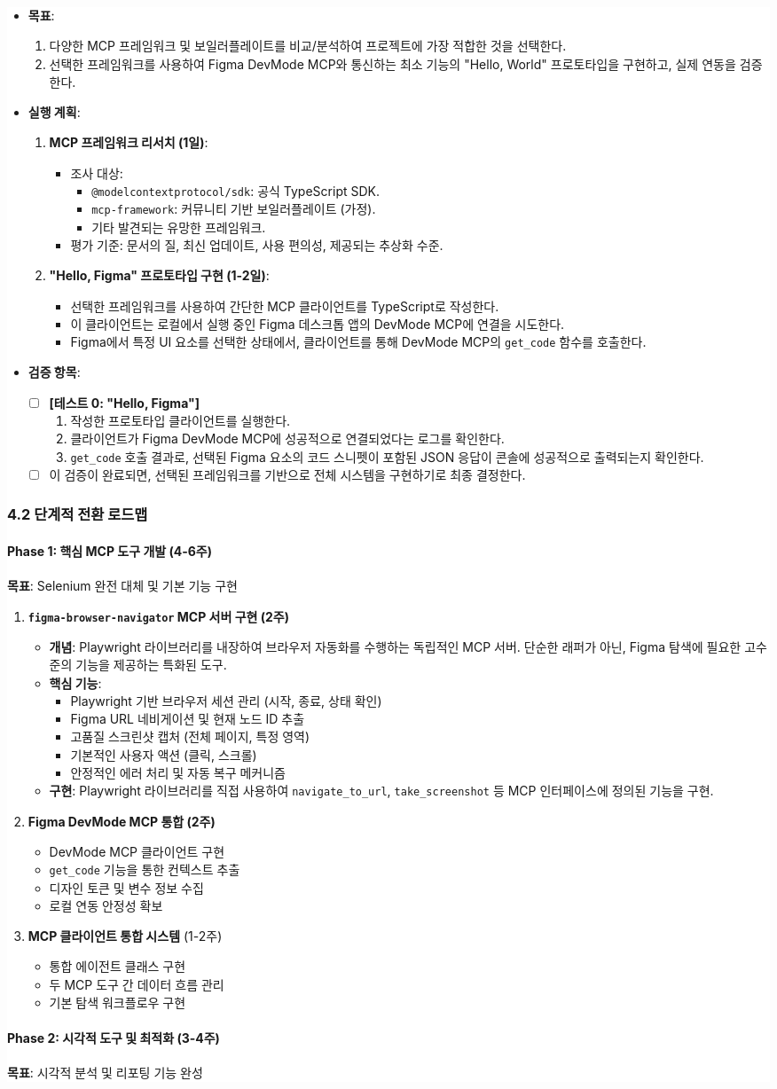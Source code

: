 - **목표**:
    1.  다양한 MCP 프레임워크 및 보일러플레이트를 비교/분석하여 프로젝트에 가장 적합한 것을 선택한다.
    2.  선택한 프레임워크를 사용하여 Figma DevMode MCP와 통신하는 최소 기능의 "Hello, World" 프로토타입을 구현하고, 실제 연동을 검증한다.

- **실행 계획**:
    1.  **MCP 프레임워크 리서치 (1일)**:
        -   조사 대상:
            -   `@modelcontextprotocol/sdk`: 공식 TypeScript SDK.
            -   `mcp-framework`: 커뮤니티 기반 보일러플레이트 (가정).
            -   기타 발견되는 유망한 프레임워크.
        -   평가 기준: 문서의 질, 최신 업데이트, 사용 편의성, 제공되는 추상화 수준.

    2.  **"Hello, Figma" 프로토타입 구현 (1-2일)**:
        -   선택한 프레임워크를 사용하여 간단한 MCP 클라이언트를 TypeScript로 작성한다.
        -   이 클라이언트는 로컬에서 실행 중인 Figma 데스크톱 앱의 DevMode MCP에 연결을 시도한다.
        -   Figma에서 특정 UI 요소를 선택한 상태에서, 클라이언트를 통해 DevMode MCP의 `get_code` 함수를 호출한다.

- **검증 항목**:
    -   [ ] **[테스트 0: "Hello, Figma"]**
        1.  작성한 프로토타입 클라이언트를 실행한다.
        2.  클라이언트가 Figma DevMode MCP에 성공적으로 연결되었다는 로그를 확인한다.
        3.  `get_code` 호출 결과로, 선택된 Figma 요소의 코드 스니펫이 포함된 JSON 응답이 콘솔에 성공적으로 출력되는지 확인한다.
    -   [ ] 이 검증이 완료되면, 선택된 프레임워크를 기반으로 전체 시스템을 구현하기로 최종 결정한다.

### 4.2 단계적 전환 로드맵

#### **Phase 1: 핵심 MCP 도구 개발 (4-6주)**
**목표**: Selenium 완전 대체 및 기본 기능 구현

1. **`figma-browser-navigator` MCP 서버 구현 (2주)**
   - **개념**: Playwright 라이브러리를 내장하여 브라우저 자동화를 수행하는 독립적인 MCP 서버. 단순한 래퍼가 아닌, Figma 탐색에 필요한 고수준의 기능을 제공하는 특화된 도구.
   - **핵심 기능**:
     - Playwright 기반 브라우저 세션 관리 (시작, 종료, 상태 확인)
     - Figma URL 네비게이션 및 현재 노드 ID 추출
     - 고품질 스크린샷 캡처 (전체 페이지, 특정 영역)
     - 기본적인 사용자 액션 (클릭, 스크롤)
     - 안정적인 에러 처리 및 자동 복구 메커니즘
   - **구현**: Playwright 라이브러리를 직접 사용하여 `navigate_to_url`, `take_screenshot` 등 MCP 인터페이스에 정의된 기능을 구현.

2. **Figma DevMode MCP 통합 (2주)**
   - DevMode MCP 클라이언트 구현
   - `get_code` 기능을 통한 컨텍스트 추출
   - 디자인 토큰 및 변수 정보 수집
   - 로컬 연동 안정성 확보

3. **MCP 클라이언트 통합 시스템** (1-2주)
   - 통합 에이전트 클래스 구현
   - 두 MCP 도구 간 데이터 흐름 관리
   - 기본 탐색 워크플로우 구현

#### **Phase 2: 시각적 도구 및 최적화 (3-4주)**
**목표**: 시각적 분석 및 리포팅 기능 완성
